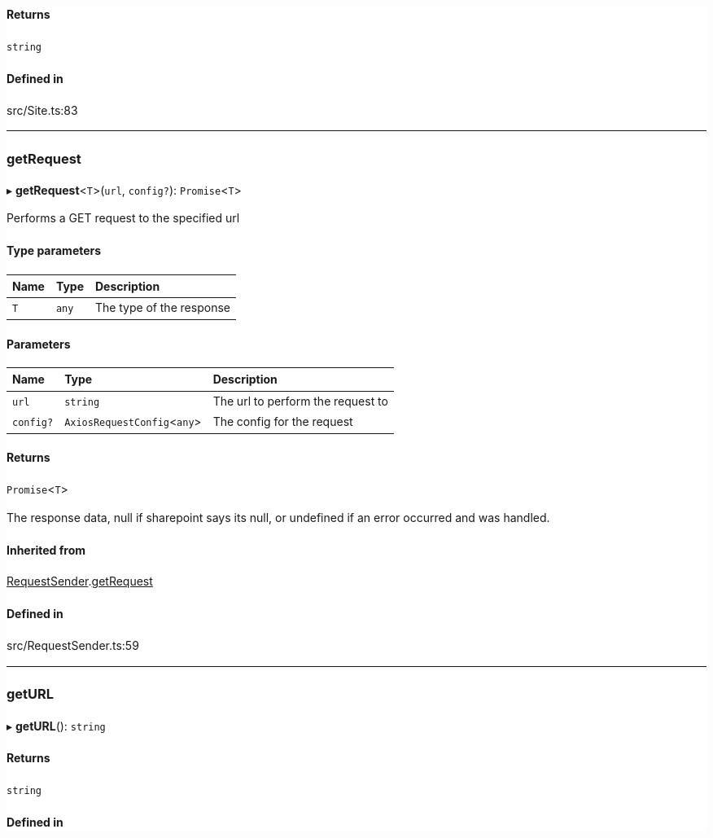 #### Returns

`string`

#### Defined in

src/Site.ts:83

___

### getRequest

▸ **getRequest**\<`T`\>(`url`, `config?`): `Promise`\<`T`\>

Performs a GET request to the specified url

#### Type parameters

| Name | Type | Description |
| :------ | :------ | :------ |
| `T` | `any` | The type of the response |

#### Parameters

| Name | Type | Description |
| :------ | :------ | :------ |
| `url` | `string` | The url to perform the request to |
| `config?` | `AxiosRequestConfig`\<`any`\> | The config for the request |

#### Returns

`Promise`\<`T`\>

The response data, null if sharepoint says its null, or undefined if an error occurred and was handled.

#### Inherited from

[RequestSender](RequestSender.md).[getRequest](RequestSender.md#getrequest)

#### Defined in

src/RequestSender.ts:59

___

### getURL

▸ **getURL**(): `string`

#### Returns

`string`

#### Defined in
